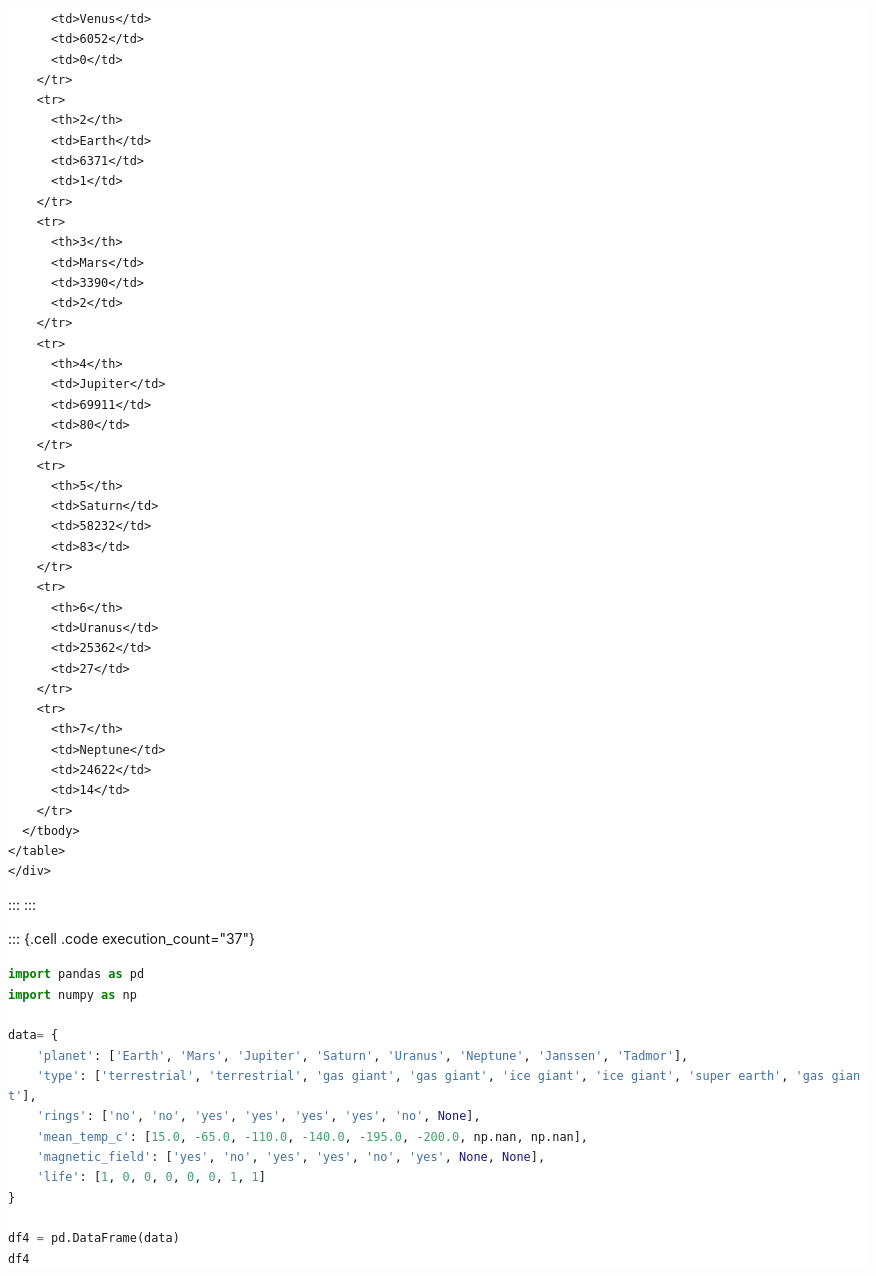 ```{=html}
      <td>Venus</td>
      <td>6052</td>
      <td>0</td>
    </tr>
    <tr>
      <th>2</th>
      <td>Earth</td>
      <td>6371</td>
      <td>1</td>
    </tr>
    <tr>
      <th>3</th>
      <td>Mars</td>
      <td>3390</td>
      <td>2</td>
    </tr>
    <tr>
      <th>4</th>
      <td>Jupiter</td>
      <td>69911</td>
      <td>80</td>
    </tr>
    <tr>
      <th>5</th>
      <td>Saturn</td>
      <td>58232</td>
      <td>83</td>
    </tr>
    <tr>
      <th>6</th>
      <td>Uranus</td>
      <td>25362</td>
      <td>27</td>
    </tr>
    <tr>
      <th>7</th>
      <td>Neptune</td>
      <td>24622</td>
      <td>14</td>
    </tr>
  </tbody>
</table>
</div>
```
:::
:::

::: {.cell .code execution_count="37"}
``` python
import pandas as pd
import numpy as np

data= {
    'planet': ['Earth', 'Mars', 'Jupiter', 'Saturn', 'Uranus', 'Neptune', 'Janssen', 'Tadmor'],
    'type': ['terrestrial', 'terrestrial', 'gas giant', 'gas giant', 'ice giant', 'ice giant', 'super earth', 'gas giant'],
    'rings': ['no', 'no', 'yes', 'yes', 'yes', 'yes', 'no', None],
    'mean_temp_c': [15.0, -65.0, -110.0, -140.0, -195.0, -200.0, np.nan, np.nan],
    'magnetic_field': ['yes', 'no', 'yes', 'yes', 'no', 'yes', None, None],
    'life': [1, 0, 0, 0, 0, 0, 1, 1]
}

df4 = pd.DataFrame(data)
df4
```
